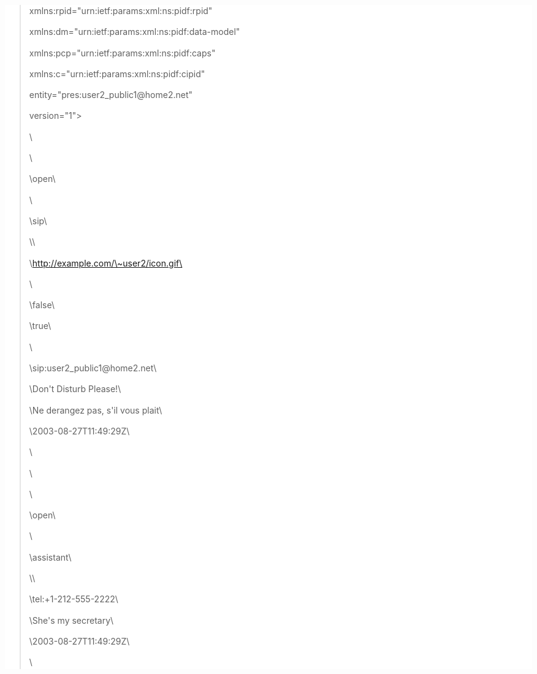 > xmlns:rpid=\"urn:ietf:params:xml:ns:pidf:rpid\"
>
> xmlns:dm=\"urn:ietf:params:xml:ns:pidf:data-model\"
>
> xmlns:pcp=\"urn:ietf:params:xml:ns:pidf:caps\"
>
> xmlns:c=\"urn:ietf:params:xml:ns:pidf:cipid\"
>
> entity=\"pres:user2_public1\@home2.net\"
>
> version=\"1\">
>
> \
>
> \
>
> \open\
>
> \
>
> \sip\
>
> \\\
>
> \http://example.com/\~user2/icon.gif\
>
> \
>
> \false\
>
> \true\
>
> \
>
> \sip:user2_public1\@home2.net\
>
> \Don\'t Disturb Please!\
>
> \Ne derangez pas, s\'il vous plait\
>
> \2003-08-27T11:49:29Z\
>
> \
>
> \
>
> \
>
> \open\
>
> \
>
> \assistant\
>
> \\\
>
> \tel:+1-212-555-2222\
>
> \She\'s my secretary\
>
> \2003-08-27T11:49:29Z\
>
> \
>